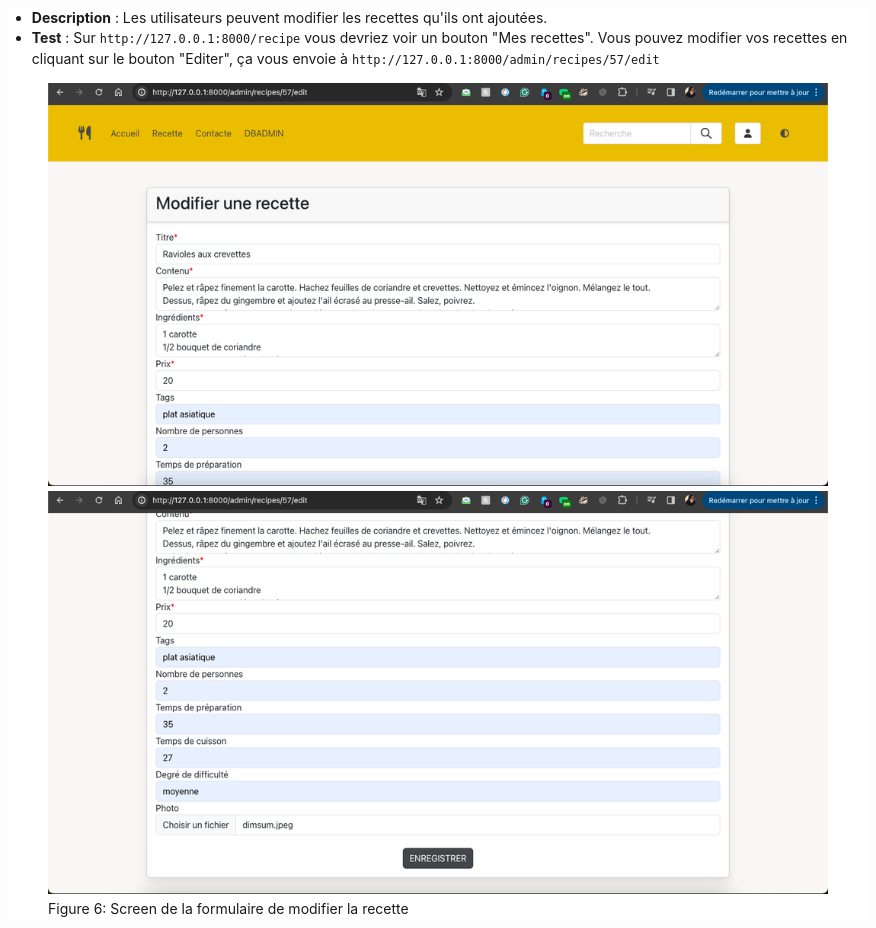 - **Description** : Les utilisateurs peuvent modifier les recettes qu'ils ont ajoutées.
- **Test** : Sur `http://127.0.0.1:8000/recipe` vous devriez voir un bouton "Mes recettes". Vous pouvez modifier vos recettes en cliquant sur le bouton "Editer", ça vous envoie à `http://127.0.0.1:8000/admin/recipes/57/edit`

<figure>
<img src="sujet-file/demo/13.png" />
<img src="sujet-file/demo/12.png" />
<figcaption>Figure 6: Screen de la formulaire de modifier la recette</figcaption>
</figure>
